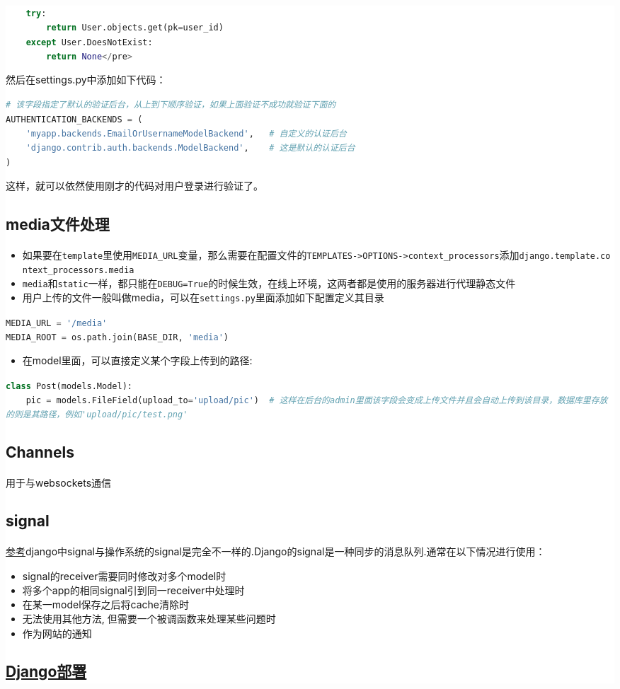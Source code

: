```python
	try:
		return User.objects.get(pk=user_id)
	except User.DoesNotExist:
		return None</pre>
```

然后在settings.py中添加如下代码：

```python
# 该字段指定了默认的验证后台，从上到下顺序验证，如果上面验证不成功就验证下面的
AUTHENTICATION_BACKENDS = (
	'myapp.backends.EmailOrUsernameModelBackend',   # 自定义的认证后台
	'django.contrib.auth.backends.ModelBackend',    # 这是默认的认证后台
)
```
这样，就可以依然使用刚才的代码对用户登录进行验证了。

## media文件处理

- 如果要在`template`里使用`MEDIA_URL`变量，那么需要在配置文件的`TEMPLATES->OPTIONS->context_processors`添加`django.template.context_processors.media`
- `media`和`static`一样，都只能在`DEBUG=True`的时候生效，在线上环境，这两者都是使用的服务器进行代理静态文件
- 用户上传的文件一般叫做media，可以在`settings.py`里面添加如下配置定义其目录

```python
MEDIA_URL = '/media'
MEDIA_ROOT = os.path.join(BASE_DIR, 'media')
```

- 在model里面，可以直接定义某个字段上传到的路径:

```python
class Post(models.Model):
    pic = models.FileField(upload_to='upload/pic')	# 这样在后台的admin里面该字段会变成上传文件并且会自动上传到该目录，数据库里存放的则是其路径，例如'upload/pic/test.png'
```

## Channels

用于与websockets通信

## signal

[参考](http://www.weiguda.com/blog/38/)django中signal与操作系统的signal是完全不一样的.Django的signal是一种同步的消息队列.通常在以下情况进行使用：

- signal的receiver需要同时修改对多个model时
- 将多个app的相同signal引到同一receiver中处理时
- 在某一model保存之后将cache清除时
- 无法使用其他方法, 但需要一个被调函数来处理某些问题时
- 作为网站的通知

## [Django部署](https://haofly.net/django-deploy)
